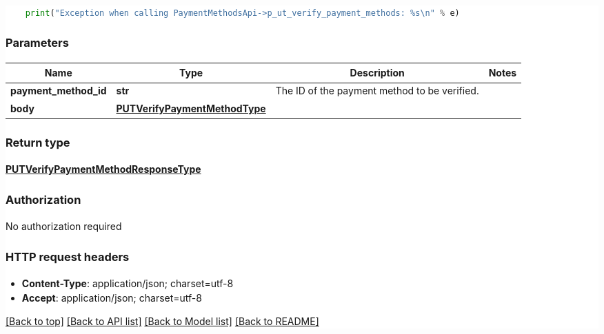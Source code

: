 ```python
    print("Exception when calling PaymentMethodsApi->p_ut_verify_payment_methods: %s\n" % e)
```

### Parameters

Name | Type | Description  | Notes
------------- | ------------- | ------------- | -------------
 **payment_method_id** | **str**| The ID of the payment method to be verified.  | 
 **body** | [**PUTVerifyPaymentMethodType**](PUTVerifyPaymentMethodType.md)|  | 

### Return type

[**PUTVerifyPaymentMethodResponseType**](PUTVerifyPaymentMethodResponseType.md)

### Authorization

No authorization required

### HTTP request headers

 - **Content-Type**: application/json; charset=utf-8
 - **Accept**: application/json; charset=utf-8

[[Back to top]](#) [[Back to API list]](../README.md#documentation-for-api-endpoints) [[Back to Model list]](../README.md#documentation-for-models) [[Back to README]](../README.md)

